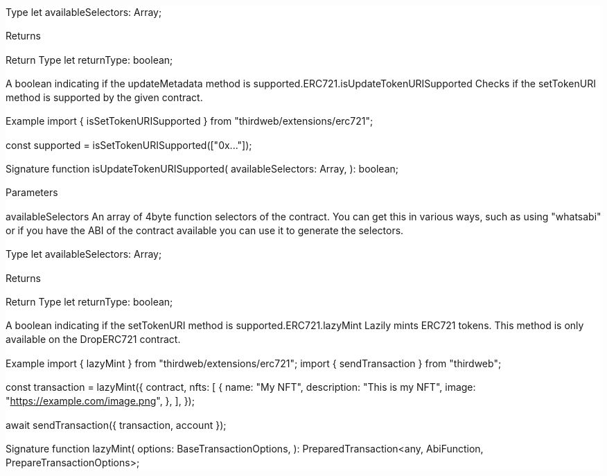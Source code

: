 Type
let availableSelectors: Array<string>;

Returns

Return Type
let returnType: boolean;

A boolean indicating if the updateMetadata method is supported.ERC721.isUpdateTokenURISupported
Checks if the setTokenURI method is supported by the given contract.

Example
import { isSetTokenURISupported } from "thirdweb/extensions/erc721";
 
const supported = isSetTokenURISupported(["0x..."]);


Signature
function isUpdateTokenURISupported(
  availableSelectors: Array<string>,
): boolean;

Parameters

availableSelectors
An array of 4byte function selectors of the contract. You can get this in various ways, such as using "whatsabi" or if you have the ABI of the contract available you can use it to generate the selectors.

Type
let availableSelectors: Array<string>;

Returns

Return Type
let returnType: boolean;

A boolean indicating if the setTokenURI method is supported.ERC721.lazyMint
Lazily mints ERC721 tokens. This method is only available on the DropERC721 contract.

Example
import { lazyMint } from "thirdweb/extensions/erc721";
import { sendTransaction } from "thirdweb";
 
const transaction = lazyMint({
  contract,
  nfts: [
    {
      name: "My NFT",
      description: "This is my NFT",
      image: "https://example.com/image.png",
    },
  ],
});
 
await sendTransaction({ transaction, account });


Signature
function lazyMint(
  options: BaseTransactionOptions<LazyMintParams>,
): PreparedTransaction<any, AbiFunction, PrepareTransactionOptions>;
